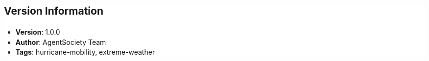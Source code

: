 ## Version Information

- **Version**: 1.0.0
- **Author**: AgentSociety Team
- **Tags**: hurricane-mobility, extreme-weather 
